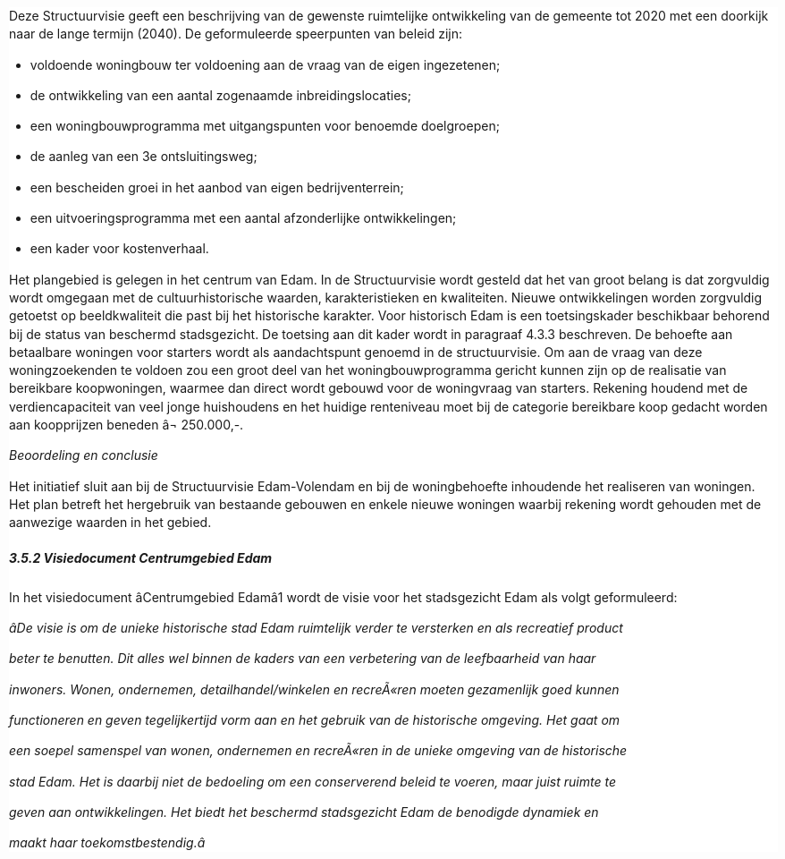Deze Structuurvisie geeft een beschrijving van de gewenste ruimtelijke ontwikkeling van de gemeente tot 2020 met een doorkijk naar de lange termijn (2040\). De geformuleerde speerpunten van beleid zijn:

* voldoende woningbouw ter voldoening aan de vraag van de eigen ingezetenen;

* de ontwikkeling van een aantal zogenaamde inbreidingslocaties;

* een woningbouwprogramma met uitgangspunten voor benoemde doelgroepen;

* de aanleg van een 3e ontsluitingsweg;

* een bescheiden groei in het aanbod van eigen bedrijventerrein;

* een uitvoeringsprogramma met een aantal afzonderlijke ontwikkelingen;

* een kader voor kostenverhaal.

Het plangebied is gelegen in het centrum van Edam. In de Structuurvisie wordt gesteld dat het van groot belang is dat zorgvuldig wordt omgegaan met de cultuurhistorische waarden, karakteristieken en kwaliteiten. Nieuwe ontwikkelingen worden zorgvuldig getoetst op beeldkwaliteit die past bij het historische karakter. Voor historisch Edam is een toetsingskader beschikbaar behorend bij de status van beschermd stadsgezicht. De toetsing aan dit kader wordt in paragraaf 4\.3\.3 beschreven. De behoefte aan betaalbare woningen voor starters wordt als aandachtspunt genoemd in de structuurvisie. Om aan de vraag van deze woningzoekenden te voldoen zou een groot deel van het woningbouwprogramma gericht kunnen zijn op de realisatie van bereikbare koopwoningen, waarmee dan direct wordt gebouwd voor de woningvraag van starters. Rekening houdend met de verdiencapaciteit van veel jonge huishoudens en het huidige renteniveau moet bij de categorie bereikbare koop gedacht worden aan koopprijzen beneden â¬ 250\.000,\-.

*Beoordeling en conclusie*

Het initiatief sluit aan bij de Structuurvisie Edam\-Volendam en bij de woningbehoefte inhoudende het realiseren van woningen. Het plan betreft het hergebruik van bestaande gebouwen en enkele nieuwe woningen waarbij rekening wordt gehouden met de aanwezige waarden in het gebied.

##### 3\.5\.2 Visiedocument Centrumgebied Edam

In het visiedocument âCentrumgebied Edamâ1 wordt de visie voor het stadsgezicht Edam als volgt geformuleerd:

*âDe visie is om de unieke historische stad Edam ruimtelijk verder te versterken en als recreatief product*

*beter te benutten. Dit alles wel binnen de kaders van een verbetering van de leefbaarheid van haar*

*inwoners. Wonen, ondernemen, detailhandel/winkelen en recreÃ«ren moeten gezamenlijk goed kunnen*

*functioneren en geven tegelijkertijd vorm aan en het gebruik van de historische omgeving. Het gaat om*

*een soepel samenspel van wonen, ondernemen en recreÃ«ren in de unieke omgeving van de historische*

*stad Edam. Het is daarbij niet de bedoeling om een conserverend beleid te voeren, maar juist ruimte te*

*geven aan ontwikkelingen. Het biedt het beschermd stadsgezicht Edam de benodigde dynamiek en*

*maakt haar toekomstbestendig.â*
